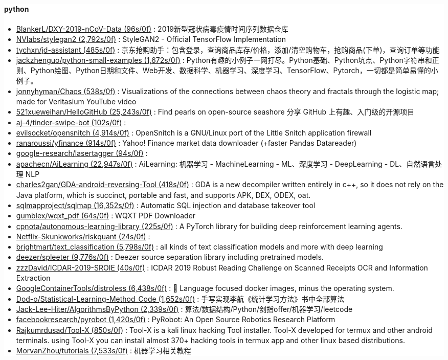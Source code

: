 #### python
* [BlankerL/DXY-2019-nCoV-Data (96s/0f)](https://github.com/BlankerL/DXY-2019-nCoV-Data) : 2019新型冠状病毒疫情时间序列数据仓库
* [NVlabs/stylegan2 (2,792s/0f)](https://github.com/NVlabs/stylegan2) : StyleGAN2 - Official TensorFlow Implementation
* [tychxn/jd-assistant (485s/0f)](https://github.com/tychxn/jd-assistant) : 京东抢购助手：包含登录，查询商品库存/价格，添加/清空购物车，抢购商品(下单)，查询订单等功能
* [jackzhenguo/python-small-examples (1,672s/0f)](https://github.com/jackzhenguo/python-small-examples) : Python有趣的小例子一网打尽。Python基础、Python坑点、Python字符串和正则、Python绘图、Python日期和文件、Web开发、数据科学、机器学习、深度学习、TensorFlow、Pytorch，一切都是简单易懂的小例子。
* [jonnyhyman/Chaos (538s/0f)](https://github.com/jonnyhyman/Chaos) : Visualizations of the connections between chaos theory and fractals through the logistic map; made for Veritasium YouTube video
* [521xueweihan/HelloGitHub (25,243s/0f)](https://github.com/521xueweihan/HelloGitHub) : Find pearls on open-source seashore 分享 GitHub 上有趣、入门级的开源项目
* [aj-4/tinder-swipe-bot (102s/0f)](https://github.com/aj-4/tinder-swipe-bot) : 
* [evilsocket/opensnitch (4,914s/0f)](https://github.com/evilsocket/opensnitch) : OpenSnitch is a GNU/Linux port of the Little Snitch application firewall
* [ranaroussi/yfinance (914s/0f)](https://github.com/ranaroussi/yfinance) : Yahoo! Finance market data downloader (+faster Pandas Datareader)
* [google-research/lasertagger (94s/0f)](https://github.com/google-research/lasertagger) : 
* [apachecn/AiLearning (22,947s/0f)](https://github.com/apachecn/AiLearning) : AiLearning: 机器学习 - MachineLearning - ML、深度学习 - DeepLearning - DL、自然语言处理 NLP
* [charles2gan/GDA-android-reversing-Tool (418s/0f)](https://github.com/charles2gan/GDA-android-reversing-Tool) : GDA is a new decompiler written entirely in c++, so it does not rely on the Java platform, which is succinct, portable and fast, and supports APK, DEX, ODEX, oat.
* [sqlmapproject/sqlmap (16,352s/0f)](https://github.com/sqlmapproject/sqlmap) : Automatic SQL injection and database takeover tool
* [gumblex/wqxt_pdf (64s/0f)](https://github.com/gumblex/wqxt_pdf) : WQXT PDF Downloader
* [cpnota/autonomous-learning-library (225s/0f)](https://github.com/cpnota/autonomous-learning-library) : A PyTorch library for building deep reinforcement learning agents.
* [Netflix-Skunkworks/riskquant (24s/0f)](https://github.com/Netflix-Skunkworks/riskquant) : 
* [brightmart/text_classification (5,798s/0f)](https://github.com/brightmart/text_classification) : all kinds of text classification models and more with deep learning
* [deezer/spleeter (9,776s/0f)](https://github.com/deezer/spleeter) : Deezer source separation library including pretrained models.
* [zzzDavid/ICDAR-2019-SROIE (40s/0f)](https://github.com/zzzDavid/ICDAR-2019-SROIE) : ICDAR 2019 Robust Reading Challenge on Scanned Receipts OCR and Information Extraction
* [GoogleContainerTools/distroless (6,438s/0f)](https://github.com/GoogleContainerTools/distroless) : 🥑 Language focused docker images, minus the operating system.
* [Dod-o/Statistical-Learning-Method_Code (1,652s/0f)](https://github.com/Dod-o/Statistical-Learning-Method_Code) : 手写实现李航《统计学习方法》书中全部算法
* [Jack-Lee-Hiter/AlgorithmsByPython (2,339s/0f)](https://github.com/Jack-Lee-Hiter/AlgorithmsByPython) : 算法/数据结构/Python/剑指offer/机器学习/leetcode
* [facebookresearch/pyrobot (1,420s/0f)](https://github.com/facebookresearch/pyrobot) : PyRobot: An Open Source Robotics Research Platform
* [Rajkumrdusad/Tool-X (850s/0f)](https://github.com/Rajkumrdusad/Tool-X) : Tool-X is a kali linux hacking Tool installer. Tool-X developed for termux and other android terminals. using Tool-X you can install almost 370+ hacking tools in termux app and other linux based distributions.
* [MorvanZhou/tutorials (7,533s/0f)](https://github.com/MorvanZhou/tutorials) : 机器学习相关教程
